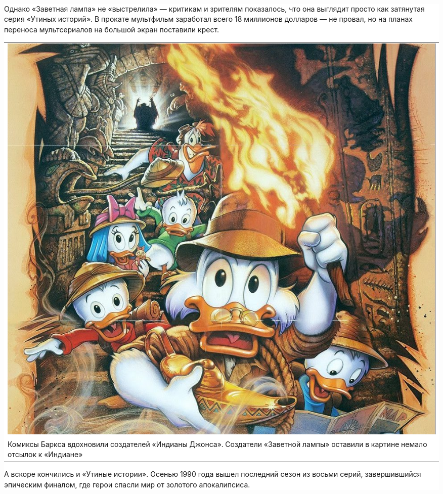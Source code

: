 Однако «Заветная лампа» не «выстрелила» — критикам и зрителям показалось, что она выглядит просто как затянутая серия «Утиных историй». В прокате мультфильм заработал всего 18 миллионов долларов — не провал, но на планах переноса мультсериалов на большой экран поставили крест.

|    |
|----|
|![](./images/LostLamp-e1525630775675.jpg)|
|Комиксы Баркса вдохновили создателей «Индианы Джонса». Создатели «Заветной лампы» оставили в картине немало отсылок к «Индиане»|

А вскоре кончились и «Утиные истории». Осенью 1990 года вышел последний сезон из восьми серий, завершившийся эпическим финалом, где герои спасли мир от золотого апокалипсиса.
